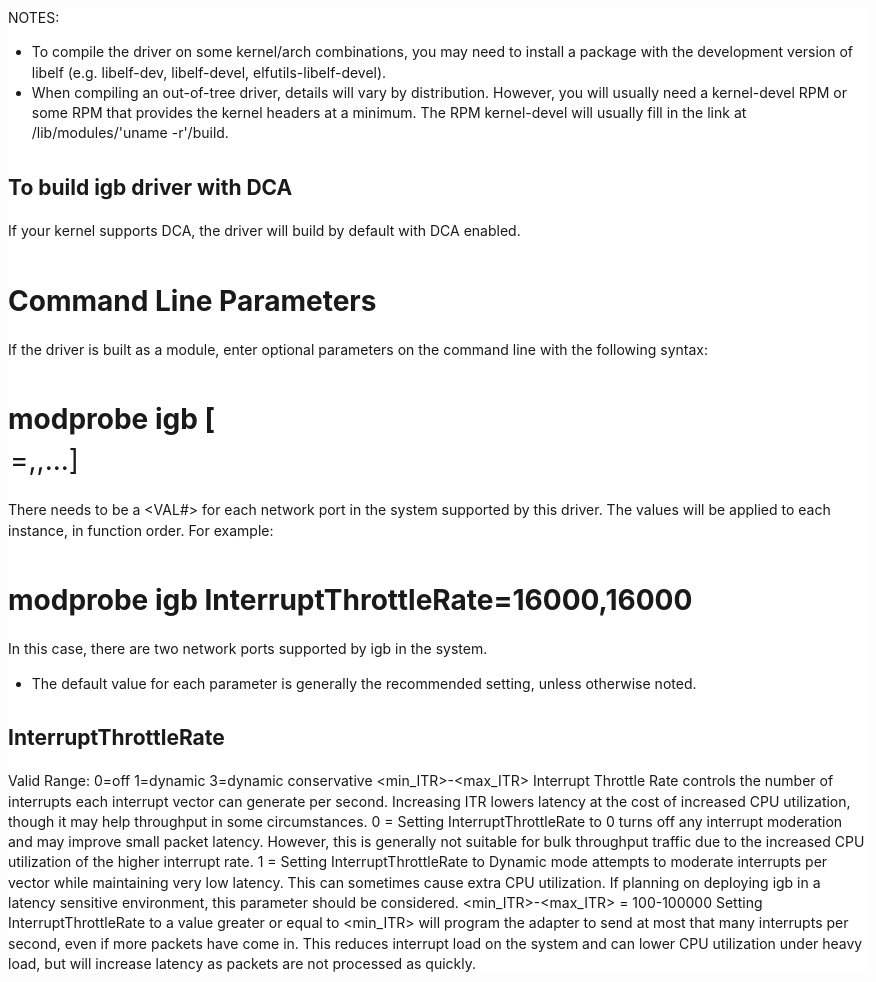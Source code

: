 NOTES:
- To compile the driver on some kernel/arch combinations, you may need to
install a package with the development version of libelf (e.g. libelf-dev,
libelf-devel, elfutils-libelf-devel).
- When compiling an out-of-tree driver, details will vary by distribution.
However, you will usually need a kernel-devel RPM or some RPM that provides the
kernel headers at a minimum. The RPM kernel-devel will usually fill in the link
at /lib/modules/'uname -r'/build.


To build igb driver with DCA
----------------------------
If your kernel supports DCA, the driver will build by default with DCA enabled.


Command Line Parameters
=======================
If the driver is built as a module, enter optional parameters on the command
line with the following syntax:

# modprobe igb [<option>=<VAL1>,<VAL2>,...]

There needs to be a <VAL#> for each network port in the system supported by
this driver. The values will be applied to each instance, in function order.
For example:

# modprobe igb InterruptThrottleRate=16000,16000

In this case, there are two network ports supported by igb in the system.

- The default value for each parameter is generally the recommended setting,
unless otherwise noted.


InterruptThrottleRate
---------------------
Valid Range:
0=off
1=dynamic
3=dynamic conservative
<min_ITR>-<max_ITR>
Interrupt Throttle Rate controls the number of interrupts each interrupt
vector can generate per second. Increasing ITR lowers latency at the cost of
increased CPU utilization, though it may help throughput in some circumstances.
0 = Setting InterruptThrottleRate to 0 turns off any interrupt moderation
  and may improve small packet latency. However, this is generally not
  suitable for bulk throughput traffic due to the increased CPU utilization
  of the higher interrupt rate.
1 = Setting InterruptThrottleRate to Dynamic mode attempts to moderate
  interrupts per vector while maintaining very low latency. This can
  sometimes cause extra CPU utilization. If planning on deploying igb
  in a latency sensitive environment, this parameter should be considered.
<min_ITR>-<max_ITR> = 100-100000
  Setting InterruptThrottleRate to a value greater or equal to <min_ITR>
  will program the adapter to send at most that many interrupts
  per second, even if more packets have come in. This reduces interrupt load
  on the system and can lower CPU utilization under heavy load, but will
  increase latency as packets are not processed as quickly.
